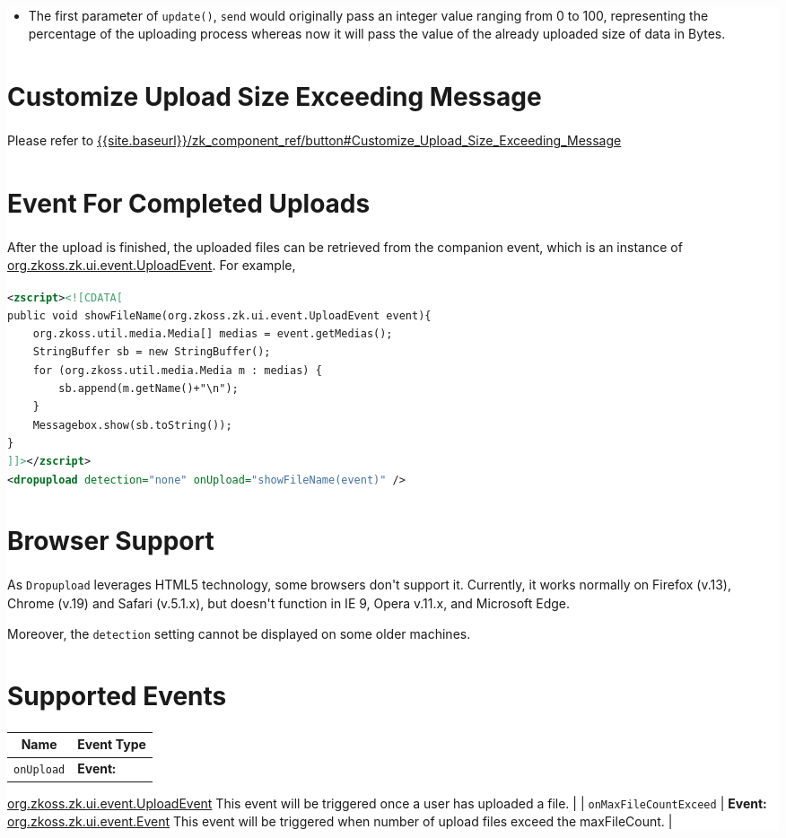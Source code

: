 - The first parameter of `update()`, `send` would originally pass an
  integer value ranging from 0 to 100, representing the percentage of
  the uploading process whereas now it will pass the value of the
  already uploaded size of data in Bytes.

# Customize Upload Size Exceeding Message

Please refer to
[{{site.baseurl}}/zk_component_ref/button#Customize_Upload_Size_Exceeding_Message]({{site.baseurl}}/zk_component_ref/button#Customize_Upload_Size_Exceeding_Message)

# Event For Completed Uploads

After the upload is finished, the uploaded files can be retrieved from
the companion event, which is an instance of
[org.zkoss.zk.ui.event.UploadEvent](https://www.zkoss.org/javadoc/latest/zk/org/zkoss/zk/ui/event/UploadEvent.html). For example,

```xml
<zscript><![CDATA[
public void showFileName(org.zkoss.zk.ui.event.UploadEvent event){
    org.zkoss.util.media.Media[] medias = event.getMedias();
    StringBuffer sb = new StringBuffer();
    for (org.zkoss.util.media.Media m : medias) {
        sb.append(m.getName()+"\n");
    }
    Messagebox.show(sb.toString());
}
]]></zscript>
<dropupload detection="none" onUpload="showFileName(event)" />
```

# Browser Support

As `Dropupload` leverages HTML5 technology, some browsers don't support
it. Currently, it works normally on Firefox (v.13), Chrome (v.19) and
Safari (v.5.1.x), but doesn't function in IE 9, Opera v.11.x, and
Microsoft Edge.

Moreover, the `detection` setting cannot be displayed on some older
machines.

# Supported Events

| Name | Event Type |
|---|---|
| `onUpload` | <strong>Event:</strong>
[org.zkoss.zk.ui.event.UploadEvent](https://www.zkoss.org/javadoc/latest/zk/org/zkoss/zk/ui/event/UploadEvent.html) This event will be
triggered once a user has uploaded a file. |
| `onMaxFileCountExceed` | <strong>Event:</strong>
[org.zkoss.zk.ui.event.Event](https://www.zkoss.org/javadoc/latest/zk/org/zkoss/zk/ui/event/Event.html) This event will be
triggered when number of upload files exceed the maxFileCount. |
